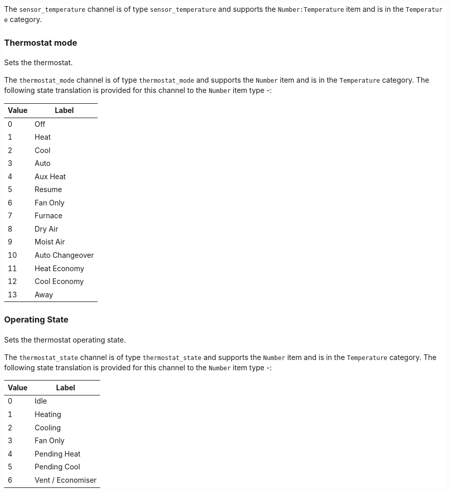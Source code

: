 The ```sensor_temperature``` channel is of type ```sensor_temperature``` and supports the ```Number:Temperature``` item and is in the ```Temperature``` category.

### Thermostat mode
Sets the thermostat.

The ```thermostat_mode``` channel is of type ```thermostat_mode``` and supports the ```Number``` item and is in the ```Temperature``` category.
The following state translation is provided for this channel to the ```Number``` item type -:

| Value | Label     |
|-------|-----------|
| 0 | Off |
| 1 | Heat |
| 2 | Cool |
| 3 | Auto |
| 4 | Aux Heat |
| 5 | Resume |
| 6 | Fan Only |
| 7 | Furnace |
| 8 | Dry Air |
| 9 | Moist Air |
| 10 | Auto Changeover |
| 11 | Heat Economy |
| 12 | Cool Economy |
| 13 | Away |

### Operating State
Sets the thermostat operating state.

The ```thermostat_state``` channel is of type ```thermostat_state``` and supports the ```Number``` item and is in the ```Temperature``` category.
The following state translation is provided for this channel to the ```Number``` item type -:

| Value | Label     |
|-------|-----------|
| 0 | Idle |
| 1 | Heating |
| 2 | Cooling |
| 3 | Fan Only |
| 4 | Pending Heat |
| 5 | Pending Cool |
| 6 | Vent / Economiser |
